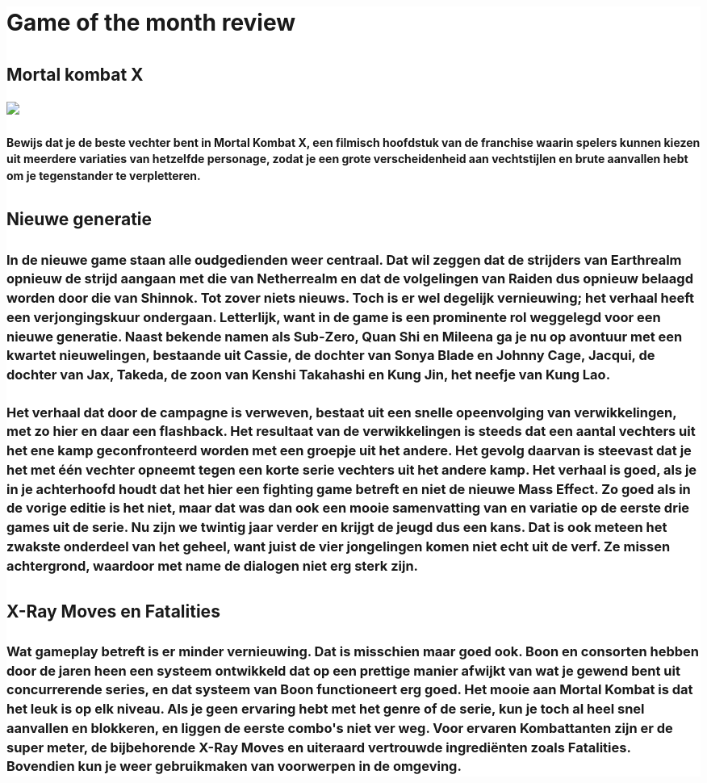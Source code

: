 # Game of the month review
## Mortal kombat X

![](https://gmedia.playstation.com/is/image/SIEPDC/ps-plus-october-games-2-column-image-01-ps4-en-22september21?$1600px$)

#### Bewijs dat je de beste vechter bent in Mortal Kombat X, een filmisch hoofdstuk van de franchise waarin spelers kunnen kiezen uit meerdere variaties van hetzelfde personage, zodat je een grote verscheidenheid aan vechtstijlen en brute aanvallen hebt om je tegenstander te verpletteren.

## Nieuwe generatie
### In de nieuwe game staan alle oudgedienden weer centraal. Dat wil zeggen dat de strijders van Earthrealm opnieuw de strijd aangaan met die van Netherrealm en dat de volgelingen van Raiden dus opnieuw belaagd worden door die van Shinnok. Tot zover niets nieuws. Toch is er wel degelijk vernieuwing; het verhaal heeft een verjongingskuur ondergaan. Letterlijk, want in de game is een prominente rol weggelegd voor een nieuwe generatie. Naast bekende namen als Sub-Zero, Quan Shi en Mileena ga je nu op avontuur met een kwartet nieuwelingen, bestaande uit Cassie, de dochter van Sonya Blade en Johnny Cage, Jacqui, de dochter van Jax, Takeda, de zoon van Kenshi Takahashi en Kung Jin, het neefje van Kung Lao.

### Het verhaal dat door de campagne is verweven, bestaat uit een snelle opeenvolging van verwikkelingen, met zo hier en daar een flashback. Het resultaat van de verwikkelingen is steeds dat een aantal vechters uit het ene kamp geconfronteerd worden met een groepje uit het andere. Het gevolg daarvan is steevast dat je het met één vechter opneemt tegen een korte serie vechters uit het andere kamp. Het verhaal is goed, als je in je achterhoofd houdt dat het hier een fighting game betreft en niet de nieuwe Mass Effect. Zo goed als in de vorige editie is het niet, maar dat was dan ook een mooie samenvatting van en variatie op de eerste drie games uit de serie. Nu zijn we twintig jaar verder en krijgt de jeugd dus een kans. Dat is ook meteen het zwakste onderdeel van het geheel, want juist de vier jongelingen komen niet echt uit de verf. Ze missen achtergrond, waardoor met name de dialogen niet erg sterk zijn.

## X-Ray Moves en Fatalities
### Wat gameplay betreft is er minder vernieuwing. Dat is misschien maar goed ook. Boon en consorten hebben door de jaren heen een systeem ontwikkeld dat op een prettige manier afwijkt van wat je gewend bent uit concurrerende series, en dat systeem van Boon functioneert erg goed. Het mooie aan Mortal Kombat is dat het leuk is op elk niveau. Als je geen ervaring hebt met het genre of de serie, kun je toch al heel snel aanvallen en blokkeren, en liggen de eerste combo's niet ver weg. Voor ervaren Kombattanten zijn er de super meter, de bijbehorende X-Ray Moves en uiteraard vertrouwde ingrediënten zoals Fatalities. Bovendien kun je weer gebruikmaken van voorwerpen in de omgeving.
